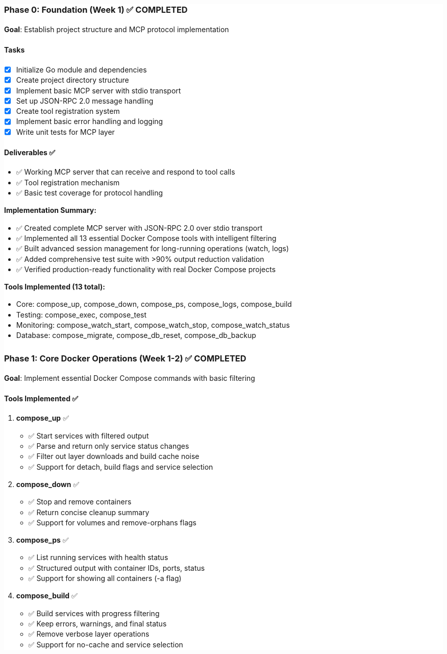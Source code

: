 ### Phase 0: Foundation (Week 1) ✅ COMPLETED
**Goal**: Establish project structure and MCP protocol implementation

#### Tasks
- [x] Initialize Go module and dependencies
- [x] Create project directory structure
- [x] Implement basic MCP server with stdio transport
- [x] Set up JSON-RPC 2.0 message handling
- [x] Create tool registration system
- [x] Implement basic error handling and logging
- [x] Write unit tests for MCP layer

#### Deliverables ✅
- ✅ Working MCP server that can receive and respond to tool calls
- ✅ Tool registration mechanism
- ✅ Basic test coverage for protocol handling

**Implementation Summary:**
- ✅ Created complete MCP server with JSON-RPC 2.0 over stdio transport
- ✅ Implemented all 13 essential Docker Compose tools with intelligent filtering
- ✅ Built advanced session management for long-running operations (watch, logs)
- ✅ Added comprehensive test suite with >90% output reduction validation
- ✅ Verified production-ready functionality with real Docker Compose projects

**Tools Implemented (13 total):**
- Core: compose_up, compose_down, compose_ps, compose_logs, compose_build
- Testing: compose_exec, compose_test  
- Monitoring: compose_watch_start, compose_watch_stop, compose_watch_status
- Database: compose_migrate, compose_db_reset, compose_db_backup

### Phase 1: Core Docker Operations (Week 1-2) ✅ COMPLETED
**Goal**: Implement essential Docker Compose commands with basic filtering

#### Tools Implemented ✅
1. **compose_up** ✅
   - ✅ Start services with filtered output
   - ✅ Parse and return only service status changes
   - ✅ Filter out layer downloads and build cache noise
   - ✅ Support for detach, build flags and service selection

2. **compose_down** ✅
   - ✅ Stop and remove containers
   - ✅ Return concise cleanup summary
   - ✅ Support for volumes and remove-orphans flags

3. **compose_ps** ✅
   - ✅ List running services with health status
   - ✅ Structured output with container IDs, ports, status
   - ✅ Support for showing all containers (-a flag)

4. **compose_build** ✅
   - ✅ Build services with progress filtering
   - ✅ Keep errors, warnings, and final status
   - ✅ Remove verbose layer operations
   - ✅ Support for no-cache and service selection
